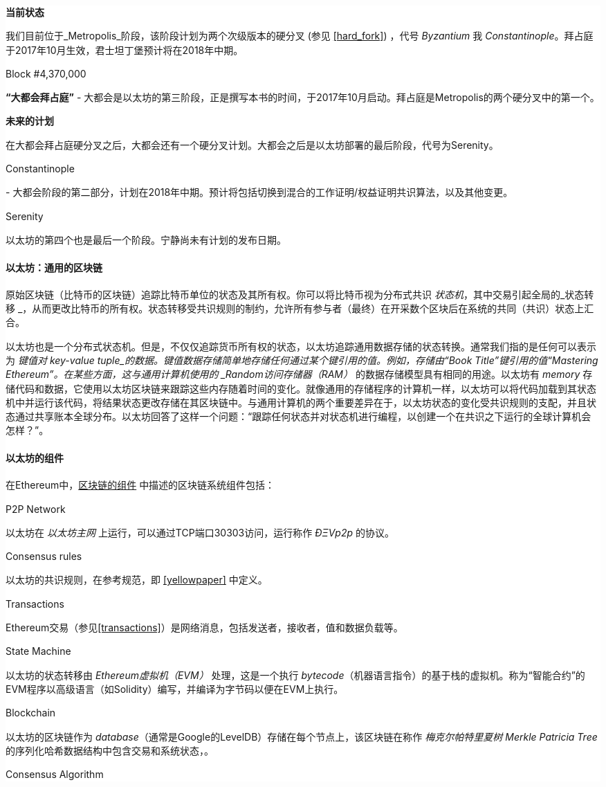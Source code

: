 **当前状态**

我们目前位于\_Metropolis\_阶段，该阶段计划为两个次级版本的硬分叉 (参见 [\[hard\_fork\]](broken-reference)) ，代号 _Byzantium_ 我 _Constantinople_。拜占庭于2017年10月生效，君士坦丁堡预计将在2018年中期。

Block #4,370,000

**“大都会拜占庭”** - 大都会是以太坊的第三阶段，正是撰写本书的时间，于2017年10月启动。拜占庭是Metropolis的两个硬分叉中的第一个。

**未来的计划**

在大都会拜占庭硬分叉之后，大都会还有一个硬分叉计划。大都会之后是以太坊部署的最后阶段，代号为Serenity。

Constantinople

\- 大都会阶段的第二部分，计划在2018年中期。预计将包括切换到混合的工作证明/权益证明共识算法，以及其他变更。

Serenity

以太坊的第四个也是最后一个阶段。宁静尚未有计划的发布日期。

#### 以太坊：通用的区块链 <a href="#user-content-general_purpose_blockchain" id="user-content-general_purpose_blockchain"></a>

原始区块链（比特币的区块链）追踪比特币单位的状态及其所有权。你可以将比特币视为分布式共识 _状态机_，其中交易引起全局的\_状态转移 \_，从而更改比特币的所有权。状态转移受共识规则的制约，允许所有参与者（最终）在开采数个区块后在系统的共同（共识）状态上汇合。

以太坊也是一个分布式状态机。但是，不仅仅追踪货币所有权的状态，以太坊追踪通用数据存储的状态转换。通常我们指的是任何可以表示为 _键值对_ _key-value tuple\_的数据。键值数据存储简单地存储任何通过某个键引用的值。例如，存储由“Book Title”键引用的值“Mastering Ethereum”。在某些方面，这与通用计算机使用的 \_Random访问存储器（RAM）_ 的数据存储模型具有相同的用途。以太坊有 _memory_ 存储代码和数据，它使用以太坊区块链来跟踪这些内存随着时间的变化。就像通用的存储程序的计算机一样，以太坊可以将代码加载到其状态机中并运行该代码，将结果状态更改存储在其区块链中。与通用计算机的两个重要差异在于，以太坊状态的变化受共识规则的支配，并且状态通过共享账本全球分布。以太坊回答了这样一个问题：“跟踪任何状态并对状态机进行编程，以创建一个在共识之下运行的全球计算机会怎样？”。

#### 以太坊的组件 <a href="#user-content-ethereum_components" id="user-content-ethereum_components"></a>

在Ethereum中，[区块链的组件](broken-reference) 中描述的区块链系统组件包括：

P2P Network

以太坊在 _以太坊主网_ 上运行，可以通过TCP端口30303访问，运行称作 _ÐΞVp2p_ 的协议。

Consensus rules

以太坊的共识规则，在参考规范，即 [\[yellowpaper\]](broken-reference) 中定义。

Transactions

Ethereum交易（参见[\[transactions\]](broken-reference)）是网络消息，包括发送者，接收者，值和数据负载等。

State Machine

以太坊的状态转移由 _Ethereum虚拟机（EVM）_ 处理，这是一个执行 _bytecode_（机器语言指令）的基于栈的虚拟机。称为“智能合约”的EVM程序以高级语言（如Solidity）编写，并编译为字节码以便在EVM上执行。

Blockchain

以太坊的区块链作为 _database_（通常是Google的LevelDB）存储在每个节点上，该区块链在称作 _梅克尔帕特里夏树_ _Merkle Patricia Tree_ 的序列化哈希数据结构中包含交易和系统状态，。

Consensus Algorithm
